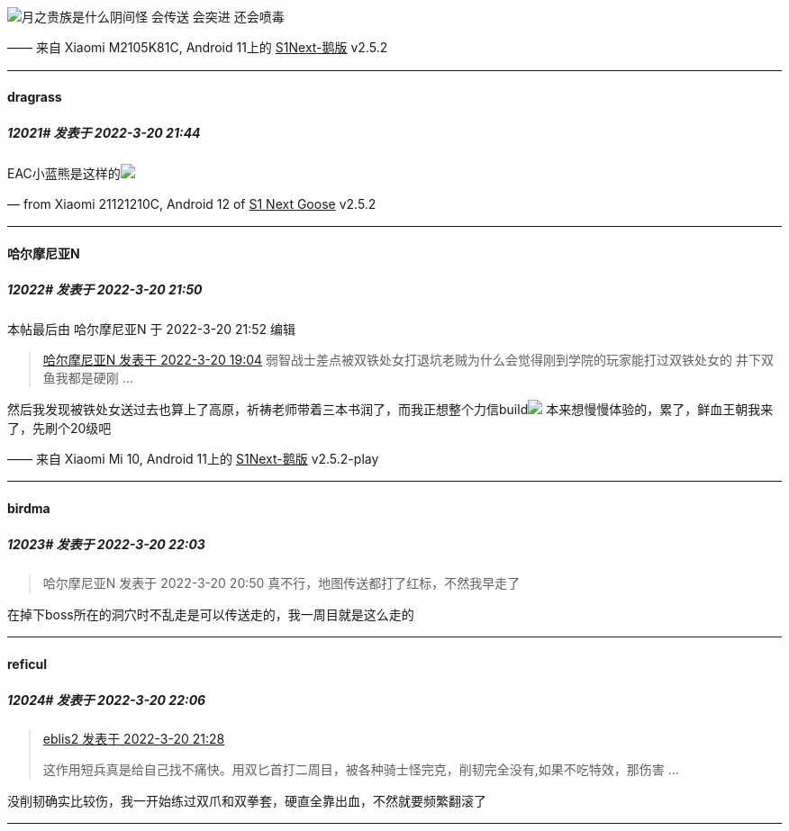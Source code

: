 <img src="https://static.saraba1st.com/image/smiley/face2017/001.png" referrerpolicy="no-referrer">月之贵族是什么阴间怪 会传送 会突进 还会喷毒

—— 来自 Xiaomi M2105K81C, Android 11上的 [S1Next-鹅版](https://github.com/ykrank/S1-Next/releases) v2.5.2

*****

####  dragrass  
##### 12021#       发表于 2022-3-20 21:44

EAC小蓝熊是这样的<img src="https://static.saraba1st.com/image/smiley/face2017/037.png" referrerpolicy="no-referrer">

— from Xiaomi 21121210C, Android 12 of [S1 Next Goose](https://pan.baidu.com/s/1mi43uRm) v2.5.2



*****

####  哈尔摩尼亚N  
##### 12022#       发表于 2022-3-20 21:50

 本帖最后由 哈尔摩尼亚N 于 2022-3-20 21:52 编辑 
<blockquote><a href="httphttps://bbs.saraba1st.com/2b/forum.php?mod=redirect&amp;goto=findpost&amp;pid=55118792&amp;ptid=2009253" target="_blank">哈尔摩尼亚N 发表于 2022-3-20 19:04</a>
弱智战士差点被双铁处女打退坑老贼为什么会觉得刚到学院的玩家能打过双铁处女的
井下双鱼我都是硬刚 ...</blockquote>
然后我发现被铁处女送过去也算上了高原，祈祷老师带着三本书润了，而我正想整个力信build<img src="https://static.saraba1st.com/image/smiley/face2017/035.png" referrerpolicy="no-referrer">
本来想慢慢体验的，累了，鲜血王朝我来了，先刷个20级吧

—— 来自 Xiaomi Mi 10, Android 11上的 [S1Next-鹅版](https://github.com/ykrank/S1-Next/releases) v2.5.2-play

*****

####  birdma  
##### 12023#       发表于 2022-3-20 22:03

<blockquote>哈尔摩尼亚N 发表于 2022-3-20 20:50
真不行，地图传送都打了红标，不然我早走了</blockquote>
在掉下boss所在的洞穴时不乱走是可以传送走的，我一周目就是这么走的

*****

####  reficul  
##### 12024#       发表于 2022-3-20 22:06

<blockquote><a href="httphttps://bbs.saraba1st.com/2b/forum.php?mod=redirect&amp;goto=findpost&amp;pid=55120883&amp;ptid=2009253" target="_blank">eblis2 发表于 2022-3-20 21:28</a>

这作用短兵真是给自己找不痛快。用双匕首打二周目，被各种骑士怪完克，削韧完全没有,如果不吃特效，那伤害 ...</blockquote>
没削韧确实比较伤，我一开始练过双爪和双拳套，硬直全靠出血，不然就要频繁翻滚了



*****
